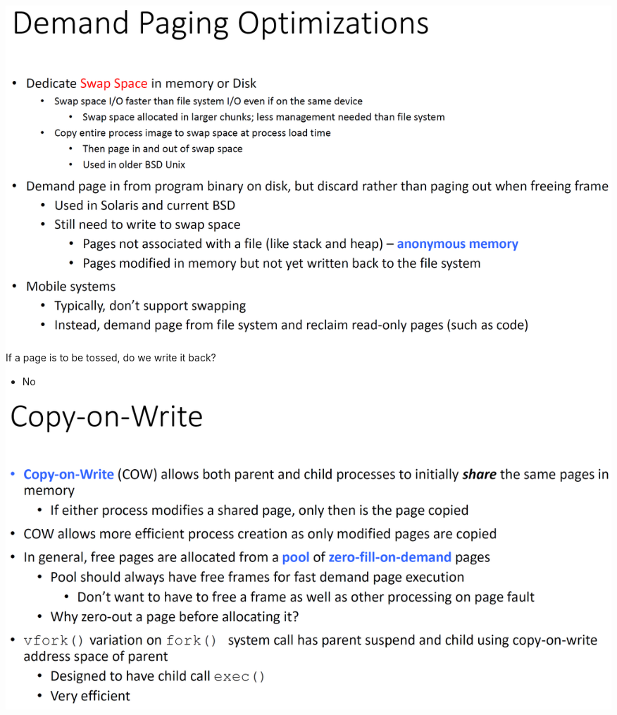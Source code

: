 ![Alt text](img/Lecture16/image-19.png)  

If a page is to be tossed, do we write it back?
* No  

![Alt text](img/Lecture16/image-20.png)  
